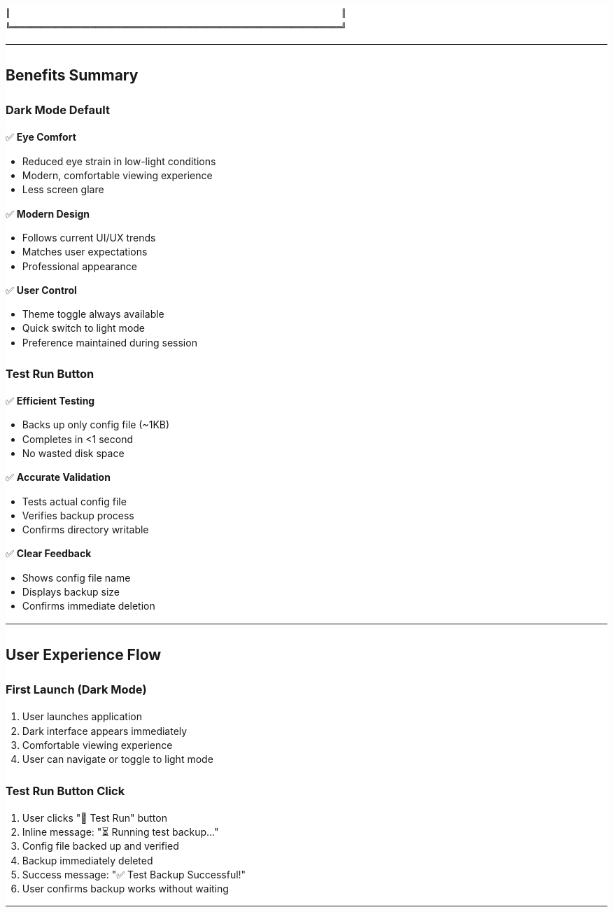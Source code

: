 ```
║                                                                  ║
╚══════════════════════════════════════════════════════════════════╝
```

---

## Benefits Summary

### Dark Mode Default
✅ **Eye Comfort**
- Reduced eye strain in low-light conditions
- Modern, comfortable viewing experience
- Less screen glare

✅ **Modern Design**
- Follows current UI/UX trends
- Matches user expectations
- Professional appearance

✅ **User Control**
- Theme toggle always available
- Quick switch to light mode
- Preference maintained during session

### Test Run Button
✅ **Efficient Testing**
- Backs up only config file (~1KB)
- Completes in <1 second
- No wasted disk space

✅ **Accurate Validation**
- Tests actual config file
- Verifies backup process
- Confirms directory writable

✅ **Clear Feedback**
- Shows config file name
- Displays backup size
- Confirms immediate deletion

---

## User Experience Flow

### First Launch (Dark Mode)
1. User launches application
2. Dark interface appears immediately
3. Comfortable viewing experience
4. User can navigate or toggle to light mode

### Test Run Button Click
1. User clicks "🧪 Test Run" button
2. Inline message: "⏳ Running test backup..."
3. Config file backed up and verified
4. Backup immediately deleted
5. Success message: "✅ Test Backup Successful!"
6. User confirms backup works without waiting

---